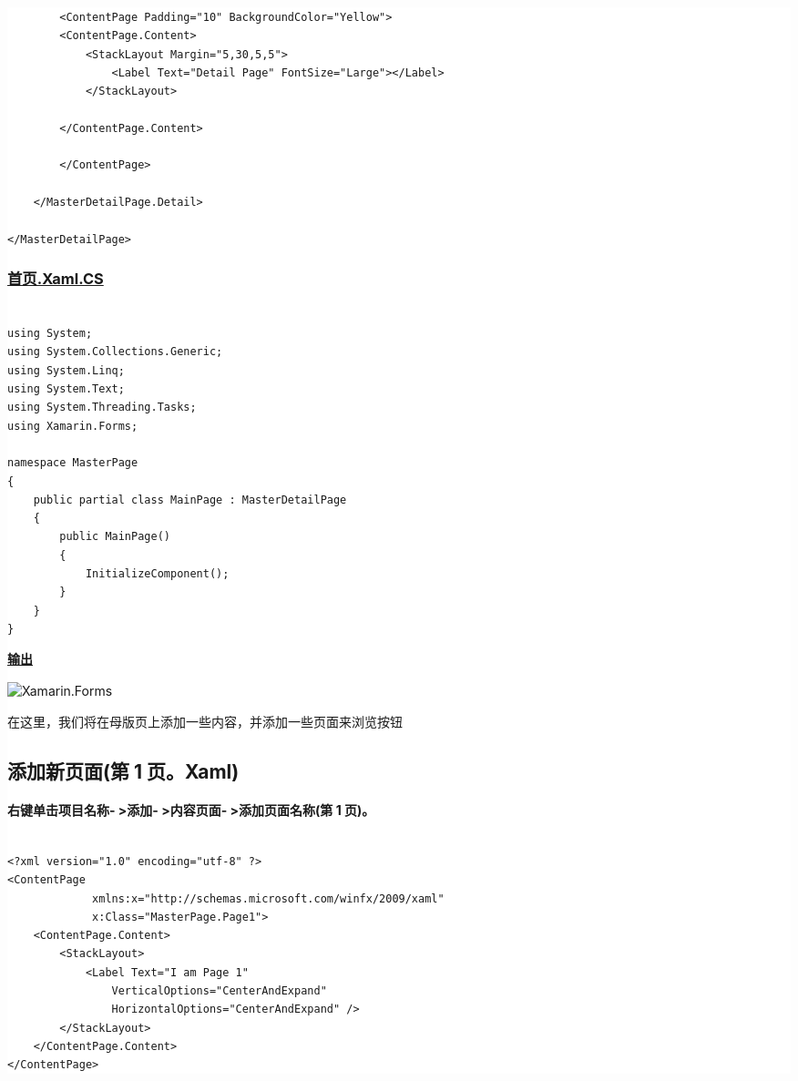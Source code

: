 ```
        <ContentPage Padding="10" BackgroundColor="Yellow">
        <ContentPage.Content>
            <StackLayout Margin="5,30,5,5">
                <Label Text="Detail Page" FontSize="Large"></Label>
            </StackLayout>

        </ContentPage.Content>

        </ContentPage>

    </MasterDetailPage.Detail>

</MasterDetailPage>

```

### <u>首页.Xaml.CS</u>

```

using System;
using System.Collections.Generic;
using System.Linq;
using System.Text;
using System.Threading.Tasks;
using Xamarin.Forms;

namespace MasterPage
{
    public partial class MainPage : MasterDetailPage
    {
        public MainPage()
        {
            InitializeComponent();
        }
    }
}

```

**<u>输出</u>**

![Xamarin.Forms](../Images/a98f711d1761f23db9fa4a57232d1bf3.png)

在这里，我们将在母版页上添加一些内容，并添加一些页面来浏览按钮

## 添加新页面(第 1 页。Xaml)

**右键单击项目名称- >添加- >内容页面- >添加页面名称(第 1 页)。**

```

<?xml version="1.0" encoding="utf-8" ?>
<ContentPage 
             xmlns:x="http://schemas.microsoft.com/winfx/2009/xaml"
             x:Class="MasterPage.Page1">
    <ContentPage.Content>
        <StackLayout>
            <Label Text="I am Page 1"
                VerticalOptions="CenterAndExpand" 
                HorizontalOptions="CenterAndExpand" />
        </StackLayout>
    </ContentPage.Content>
</ContentPage>

```
